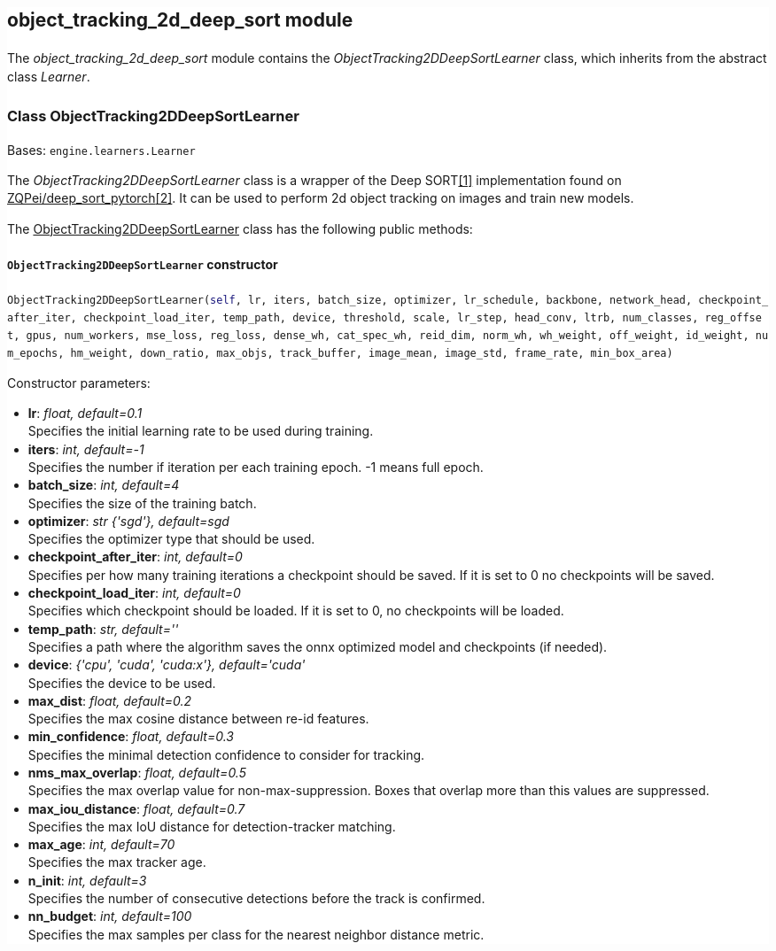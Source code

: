 ## object_tracking_2d_deep_sort module

The *object_tracking_2d_deep_sort* module contains the *ObjectTracking2DDeepSortLearner* class, which inherits from the abstract class *Learner*.

### Class ObjectTracking2DDeepSortLearner
Bases: `engine.learners.Learner`

The *ObjectTracking2DDeepSortLearner* class is a wrapper of the Deep SORT[[1]](#object-tracking-2d-1) implementation found on [ZQPei/deep_sort_pytorch](https://github.com/ZQPei/deep_sort_pytorch)[[2]](#object-tracking-2d-2).
It can be used to perform 2d object tracking on images and train new models.

The [ObjectTracking2DDeepSortLearner](/src/opendr/perception/object_tracking_2d/fair_mot/object_tracking_2d_fair_mot_learner.py) class has the
following public methods:

#### `ObjectTracking2DDeepSortLearner` constructor
```python
ObjectTracking2DDeepSortLearner(self, lr, iters, batch_size, optimizer, lr_schedule, backbone, network_head, checkpoint_after_iter, checkpoint_load_iter, temp_path, device, threshold, scale, lr_step, head_conv, ltrb, num_classes, reg_offset, gpus, num_workers, mse_loss, reg_loss, dense_wh, cat_spec_wh, reid_dim, norm_wh, wh_weight, off_weight, id_weight, num_epochs, hm_weight, down_ratio, max_objs, track_buffer, image_mean, image_std, frame_rate, min_box_area)
```

Constructor parameters:
- **lr**: *float, default=0.1*  
  Specifies the initial learning rate to be used during training.
- **iters**: *int, default=-1*  
  Specifies the number if iteration per each training epoch. -1 means full epoch.
- **batch_size**: *int, default=4*  
  Specifies the size of the training batch.
- **optimizer**: *str {'sgd'}, default=sgd*  
  Specifies the optimizer type that should be used.
- **checkpoint_after_iter**: *int, default=0*  
  Specifies per how many training iterations a checkpoint should be saved. If it is set to 0 no checkpoints will be saved.
- **checkpoint_load_iter**: *int, default=0*  
  Specifies which checkpoint should be loaded. If it is set to 0, no checkpoints will be loaded.
- **temp_path**: *str, default=''*  
  Specifies a path where the algorithm saves the onnx optimized model and checkpoints (if needed).
- **device**: *{'cpu', 'cuda', 'cuda:x'}, default='cuda'*  
  Specifies the device to be used.
- **max_dist**: *float, default=0.2*  
  Specifies the max cosine distance between re-id features.
- **min_confidence**: *float, default=0.3*  
  Specifies the minimal detection confidence to consider for tracking.
- **nms_max_overlap**: *float, default=0.5*  
  Specifies the max overlap value for non-max-suppression. Boxes that overlap more than this values are suppressed.
- **max_iou_distance**: *float, default=0.7*  
  Specifies the max IoU distance for detection-tracker matching.
- **max_age**: *int, default=70*  
  Specifies the max tracker age.
- **n_init**: *int, default=3*  
  Specifies the number of consecutive detections before the track is confirmed.
- **nn_budget**: *int, default=100*  
  Specifies the max samples per class for the nearest neighbor distance metric.
